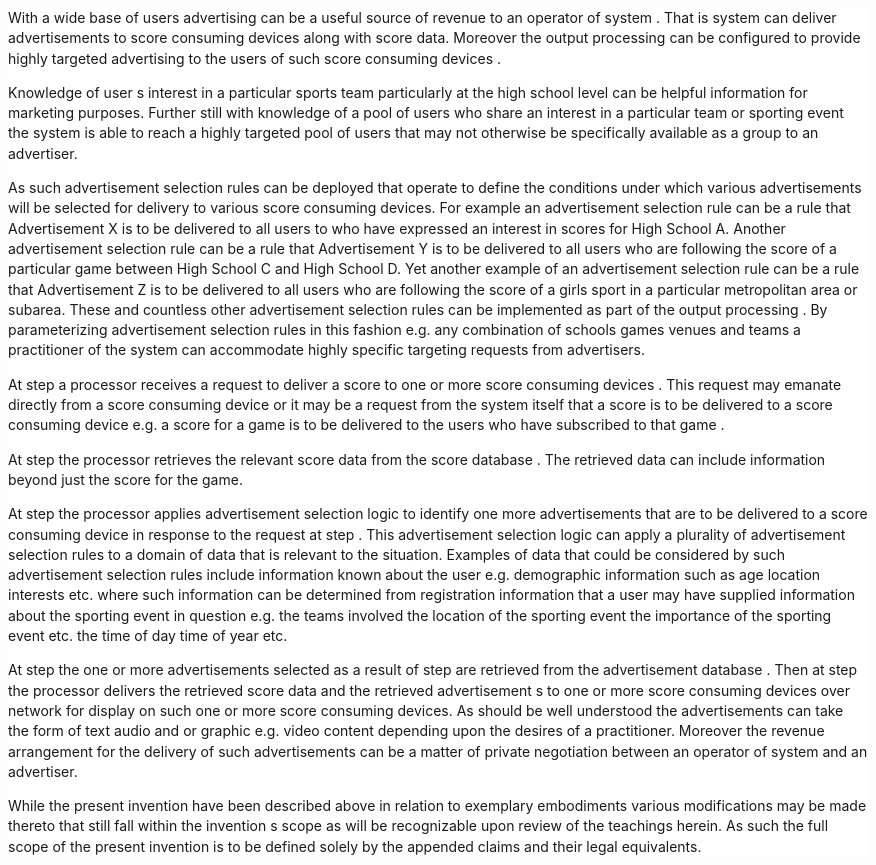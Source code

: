 With a wide base of users advertising can be a useful source of revenue to an operator of system . That is system can deliver advertisements to score consuming devices along with score data. Moreover the output processing can be configured to provide highly targeted advertising to the users of such score consuming devices .

Knowledge of user s interest in a particular sports team particularly at the high school level can be helpful information for marketing purposes. Further still with knowledge of a pool of users who share an interest in a particular team or sporting event the system is able to reach a highly targeted pool of users that may not otherwise be specifically available as a group to an advertiser.

As such advertisement selection rules can be deployed that operate to define the conditions under which various advertisements will be selected for delivery to various score consuming devices. For example an advertisement selection rule can be a rule that Advertisement X is to be delivered to all users to who have expressed an interest in scores for High School A. Another advertisement selection rule can be a rule that Advertisement Y is to be delivered to all users who are following the score of a particular game between High School C and High School D. Yet another example of an advertisement selection rule can be a rule that Advertisement Z is to be delivered to all users who are following the score of a girls sport in a particular metropolitan area or subarea. These and countless other advertisement selection rules can be implemented as part of the output processing . By parameterizing advertisement selection rules in this fashion e.g. any combination of schools games venues and teams a practitioner of the system can accommodate highly specific targeting requests from advertisers.

At step a processor receives a request to deliver a score to one or more score consuming devices . This request may emanate directly from a score consuming device or it may be a request from the system itself that a score is to be delivered to a score consuming device e.g. a score for a game is to be delivered to the users who have subscribed to that game .

At step the processor retrieves the relevant score data from the score database . The retrieved data can include information beyond just the score for the game.

At step the processor applies advertisement selection logic to identify one more advertisements that are to be delivered to a score consuming device in response to the request at step . This advertisement selection logic can apply a plurality of advertisement selection rules to a domain of data that is relevant to the situation. Examples of data that could be considered by such advertisement selection rules include information known about the user e.g. demographic information such as age location interests etc. where such information can be determined from registration information that a user may have supplied information about the sporting event in question e.g. the teams involved the location of the sporting event the importance of the sporting event etc. the time of day time of year etc.

At step the one or more advertisements selected as a result of step are retrieved from the advertisement database . Then at step the processor delivers the retrieved score data and the retrieved advertisement s to one or more score consuming devices over network for display on such one or more score consuming devices. As should be well understood the advertisements can take the form of text audio and or graphic e.g. video content depending upon the desires of a practitioner. Moreover the revenue arrangement for the delivery of such advertisements can be a matter of private negotiation between an operator of system and an advertiser.

While the present invention have been described above in relation to exemplary embodiments various modifications may be made thereto that still fall within the invention s scope as will be recognizable upon review of the teachings herein. As such the full scope of the present invention is to be defined solely by the appended claims and their legal equivalents.

